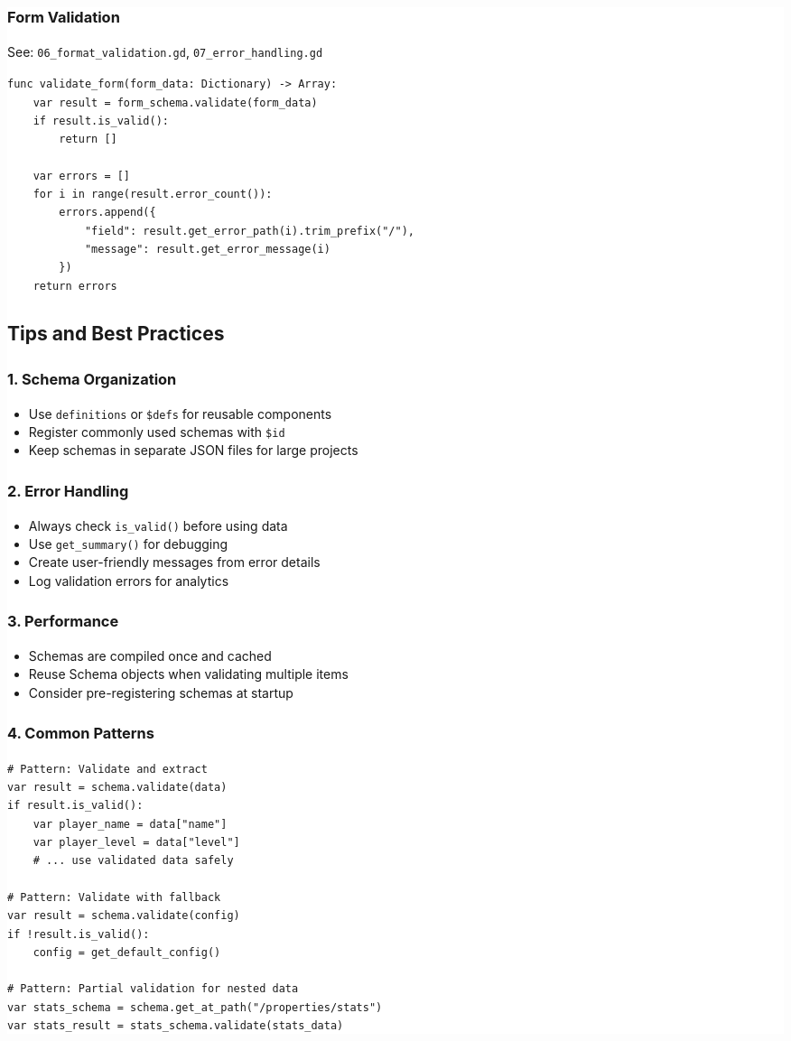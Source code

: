 ### Form Validation
See: `06_format_validation.gd`, `07_error_handling.gd`
```gdscript
func validate_form(form_data: Dictionary) -> Array:
	var result = form_schema.validate(form_data)
	if result.is_valid():
		return []

	var errors = []
	for i in range(result.error_count()):
		errors.append({
			"field": result.get_error_path(i).trim_prefix("/"),
			"message": result.get_error_message(i)
		})
	return errors
```

## Tips and Best Practices

### 1. Schema Organization
- Use `definitions` or `$defs` for reusable components
- Register commonly used schemas with `$id`
- Keep schemas in separate JSON files for large projects

### 2. Error Handling
- Always check `is_valid()` before using data
- Use `get_summary()` for debugging
- Create user-friendly messages from error details
- Log validation errors for analytics

### 3. Performance
- Schemas are compiled once and cached
- Reuse Schema objects when validating multiple items
- Consider pre-registering schemas at startup

### 4. Common Patterns
```gdscript
# Pattern: Validate and extract
var result = schema.validate(data)
if result.is_valid():
	var player_name = data["name"]
	var player_level = data["level"]
	# ... use validated data safely

# Pattern: Validate with fallback
var result = schema.validate(config)
if !result.is_valid():
	config = get_default_config()

# Pattern: Partial validation for nested data
var stats_schema = schema.get_at_path("/properties/stats")
var stats_result = stats_schema.validate(stats_data)
```
